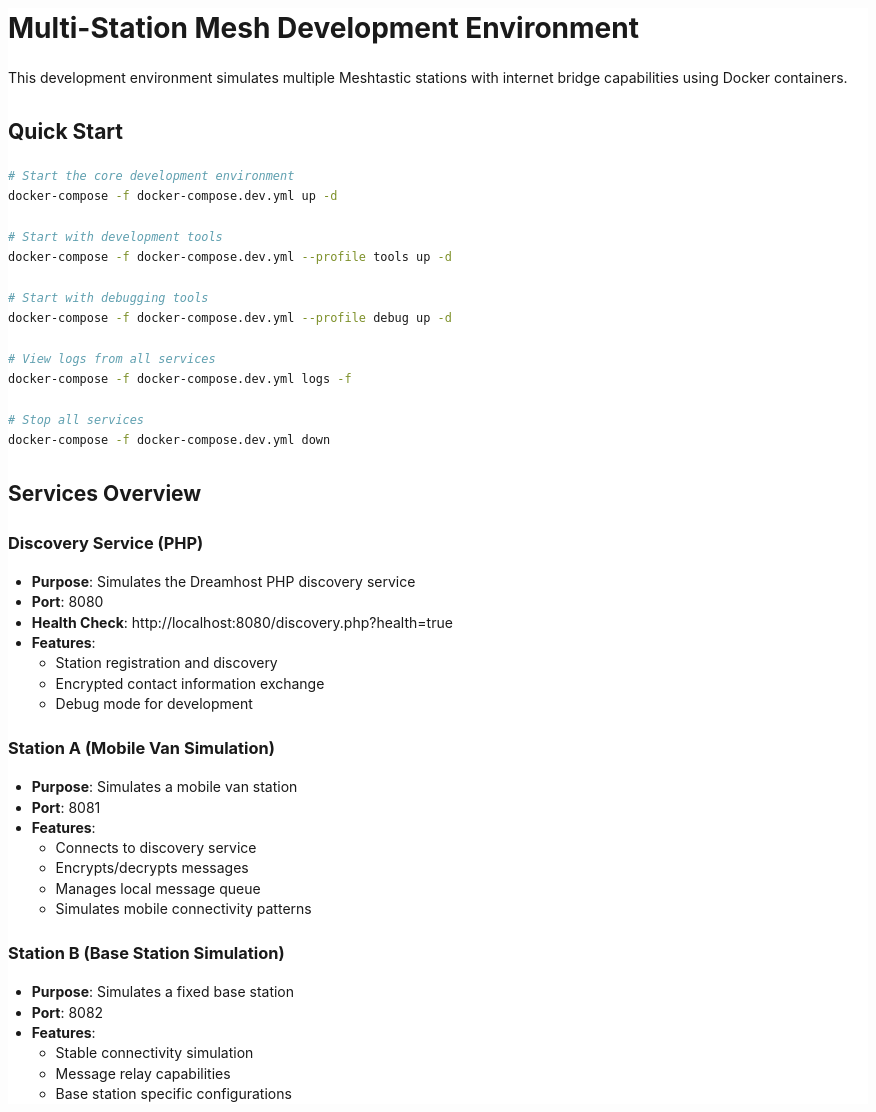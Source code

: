 # Multi-Station Mesh Development Environment

This development environment simulates multiple Meshtastic stations with internet bridge capabilities using Docker containers.

## Quick Start

```bash
# Start the core development environment
docker-compose -f docker-compose.dev.yml up -d

# Start with development tools
docker-compose -f docker-compose.dev.yml --profile tools up -d

# Start with debugging tools
docker-compose -f docker-compose.dev.yml --profile debug up -d

# View logs from all services
docker-compose -f docker-compose.dev.yml logs -f

# Stop all services
docker-compose -f docker-compose.dev.yml down
```

## Services Overview

### Discovery Service (PHP)
- **Purpose**: Simulates the Dreamhost PHP discovery service
- **Port**: 8080
- **Health Check**: http://localhost:8080/discovery.php?health=true
- **Features**: 
  - Station registration and discovery
  - Encrypted contact information exchange
  - Debug mode for development

### Station A (Mobile Van Simulation)
- **Purpose**: Simulates a mobile van station
- **Port**: 8081
- **Features**:
  - Connects to discovery service
  - Encrypts/decrypts messages
  - Manages local message queue
  - Simulates mobile connectivity patterns

### Station B (Base Station Simulation)
- **Purpose**: Simulates a fixed base station
- **Port**: 8082
- **Features**:
  - Stable connectivity simulation
  - Message relay capabilities
  - Base station specific configurations
